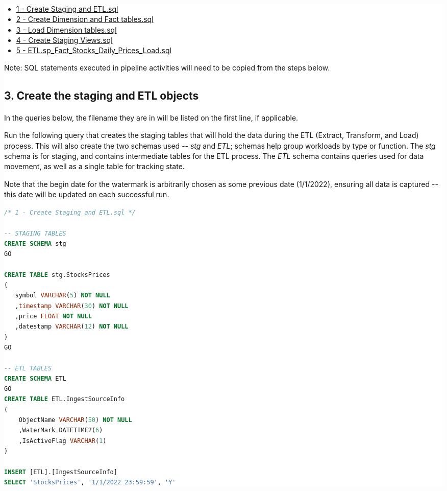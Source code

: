 * [1 - Create Staging and ETL.sql](<../resources/module05/scripts/1 - Create Staging and ETL.sql>)
* [2 - Create Dimension and Fact tables.sql](<../resources/module05/scripts/2 - Create Dimension and Fact tables.sql>)
* [3 - Load Dimension tables.sql](<../resources/module05/scripts/3 - Load Dimension tables.sql>)
* [4 - Create Staging Views.sql](<../resources/module05/scripts/4 - Create Staging Views.sql>)
* [5 - ETL.sp_Fact_Stocks_Daily_Prices_Load.sql](<../resources/module05/scripts/5 - ETL.sp_Fact_Stocks_Daily_Prices_Load.sql>)

Note: SQL statements executed in pipeline activities will need to be copied from the steps below.

## 3. Create the staging and ETL objects

In the queries below, the filename they are in will be listed on the first line, if applicable. 

Run the following query that creates the staging tables that will hold the data during the ETL (Extract, Transform, and Load) process. This will also create the two schemas used -- *stg* and *ETL*; schemas help group workloads by type or function. The *stg* schema is for staging, and contains intermediate tables for the ETL process. The *ETL* schema contains queries used for data movement, as well as a single table for tracking state.  

Note that the begin date for the watermark is arbitrarily chosen as some previous date (1/1/2022), ensuring all data is captured -- this date will be updated on each successful run. 

```sql
/* 1 - Create Staging and ETL.sql */

-- STAGING TABLES
CREATE SCHEMA stg
GO

CREATE TABLE stg.StocksPrices
(
   symbol VARCHAR(5) NOT NULL
   ,timestamp VARCHAR(30) NOT NULL
   ,price FLOAT NOT NULL
   ,datestamp VARCHAR(12) NOT NULL
)
GO

-- ETL TABLES
CREATE SCHEMA ETL
GO
CREATE TABLE ETL.IngestSourceInfo
(
    ObjectName VARCHAR(50) NOT NULL
    ,WaterMark DATETIME2(6)
    ,IsActiveFlag VARCHAR(1)
)

INSERT [ETL].[IngestSourceInfo]
SELECT 'StocksPrices', '1/1/2022 23:59:59', 'Y'
```
